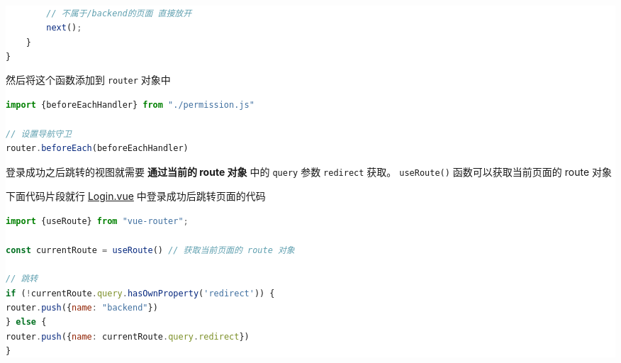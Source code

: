 ```js
        // 不属于/backend的页面 直接放开
        next();
    }
}
```

然后将这个函数添加到 `router` 对象中

```js
import {beforeEachHandler} from "./permission.js"

// 设置导航守卫
router.beforeEach(beforeEachHandler)
```

登录成功之后跳转的视图就需要 **通过当前的 route 对象** 中的 `query` 参数 `redirect` 获取。 `useRoute()` 函数可以获取当前页面的 route 对象

下面代码片段就行 [Login.vue](../views/Login.vue) 中登录成功后跳转页面的代码

```js
import {useRoute} from "vue-router";

const currentRoute = useRoute() // 获取当前页面的 route 对象

// 跳转
if (!currentRoute.query.hasOwnProperty('redirect')) {
router.push({name: "backend"})
} else {
router.push({name: currentRoute.query.redirect})
}
```

